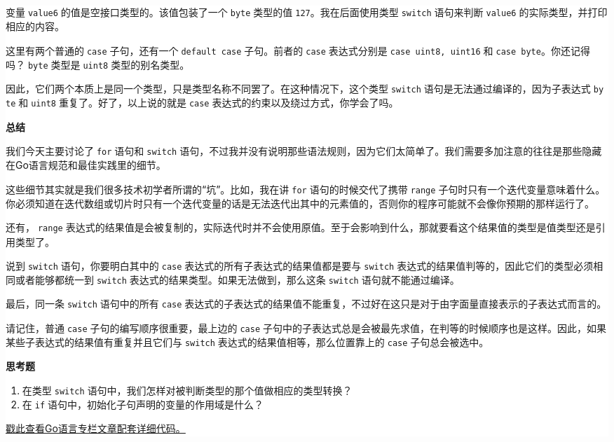 变量 `value6` 的值是空接口类型的。该值包装了一个 `byte` 类型的值 `127`。我在后面使用类型 `switch` 语句来判断 `value6` 的实际类型，并打印相应的内容。

这里有两个普通的 `case` 子句，还有一个 `default case` 子句。前者的 `case` 表达式分别是 `case uint8, uint16` 和 `case byte`。你还记得吗？ `byte` 类型是 `uint8` 类型的别名类型。

因此，它们两个本质上是同一个类型，只是类型名称不同罢了。在这种情况下，这个类型 `switch` 语句是无法通过编译的，因为子表达式 `byte` 和 `uint8` 重复了。好了，以上说的就是 `case` 表达式的约束以及绕过方式，你学会了吗。

**总结**

我们今天主要讨论了 `for` 语句和 `switch` 语句，不过我并没有说明那些语法规则，因为它们太简单了。我们需要多加注意的往往是那些隐藏在Go语言规范和最佳实践里的细节。

这些细节其实就是我们很多技术初学者所谓的“坑”。比如，我在讲 `for` 语句的时候交代了携带 `range` 子句时只有一个迭代变量意味着什么。你必须知道在迭代数组或切片时只有一个迭代变量的话是无法迭代出其中的元素值的，否则你的程序可能就不会像你预期的那样运行了。

还有， `range` 表达式的结果值是会被复制的，实际迭代时并不会使用原值。至于会影响到什么，那就要看这个结果值的类型是值类型还是引用类型了。

说到 `switch` 语句，你要明白其中的 `case` 表达式的所有子表达式的结果值都是要与 `switch` 表达式的结果值判等的，因此它们的类型必须相同或者能够都统一到 `switch` 表达式的结果类型。如果无法做到，那么这条 `switch` 语句就不能通过编译。

最后，同一条 `switch` 语句中的所有 `case` 表达式的子表达式的结果值不能重复，不过好在这只是对于由字面量直接表示的子表达式而言的。

请记住，普通 `case` 子句的编写顺序很重要，最上边的 `case` 子句中的子表达式总是会被最先求值，在判等的时候顺序也是这样。因此，如果某些子表达式的结果值有重复并且它们与 `switch` 表达式的结果值相等，那么位置靠上的 `case` 子句总会被选中。

**思考题**

1. 在类型 `switch` 语句中，我们怎样对被判断类型的那个值做相应的类型转换？
2. 在 `if` 语句中，初始化子句声明的变量的作用域是什么？

[戳此查看Go语言专栏文章配套详细代码。](https://github.com/hyper0x/Golang_Puzzlers)